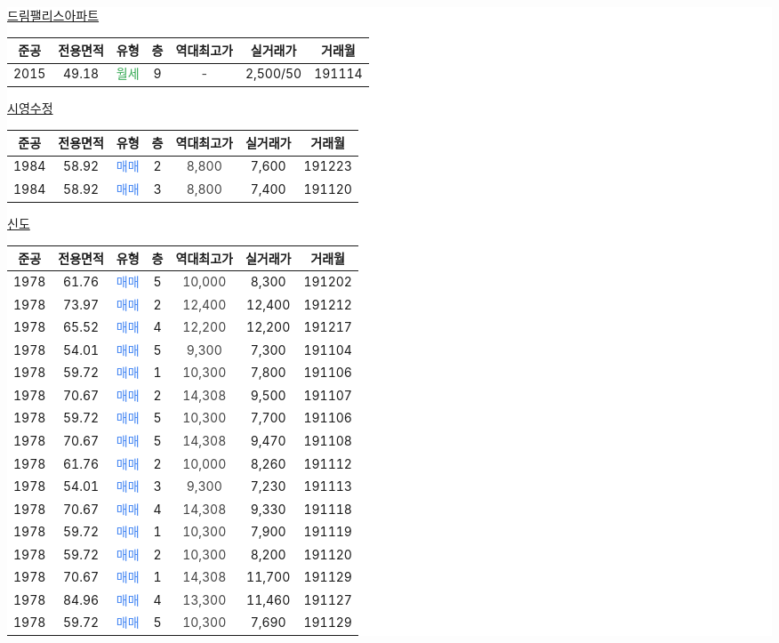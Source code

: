[드림팰리스아파트](https://search.naver.com/search.naver?query=%EB%8C%80%EC%A0%84%EA%B4%91%EC%97%AD%EC%8B%9C+%EB%8F%99%EA%B5%AC+%EA%B0%80%EC%96%91%EB%8F%99+%EB%93%9C%EB%A6%BC%ED%8C%B0%EB%A6%AC%EC%8A%A4%EC%95%84%ED%8C%8C%ED%8A%B8)

|준공|전용면적|유형|층|역대최고가|실거래가|거래월|
|:---:|:---:|:---:|:---:|:---:|:---:|:---:|
|2015|49.18|<span style="color:#34a853">월세</span>|9|<span style="color:#444444">-</span>|2,500/50|191114|

[시영수정](https://search.naver.com/search.naver?query=%EB%8C%80%EC%A0%84%EA%B4%91%EC%97%AD%EC%8B%9C+%EB%8F%99%EA%B5%AC+%EA%B0%80%EC%96%91%EB%8F%99+%EC%8B%9C%EC%98%81%EC%88%98%EC%A0%95)

|준공|전용면적|유형|층|역대최고가|실거래가|거래월|
|:---:|:---:|:---:|:---:|:---:|:---:|:---:|
|1984|58.92|<span style="color:#4285f3">매매</span>|2|<span style="color:#444444">8,800</span>|7,600|191223|
|1984|58.92|<span style="color:#4285f3">매매</span>|3|<span style="color:#444444">8,800</span>|7,400|191120|

[신도](https://search.naver.com/search.naver?query=%EB%8C%80%EC%A0%84%EA%B4%91%EC%97%AD%EC%8B%9C+%EB%8F%99%EA%B5%AC+%EA%B0%80%EC%96%91%EB%8F%99+%EC%8B%A0%EB%8F%84)

|준공|전용면적|유형|층|역대최고가|실거래가|거래월|
|:---:|:---:|:---:|:---:|:---:|:---:|:---:|
|1978|61.76|<span style="color:#4285f3">매매</span>|5|<span style="color:#444444">10,000</span>|8,300|191202|
|1978|73.97|<span style="color:#4285f3">매매</span>|2|<span style="color:#444444">12,400</span>|12,400|191212|
|1978|65.52|<span style="color:#4285f3">매매</span>|4|<span style="color:#444444">12,200</span>|12,200|191217|
|1978|54.01|<span style="color:#4285f3">매매</span>|5|<span style="color:#444444">9,300</span>|7,300|191104|
|1978|59.72|<span style="color:#4285f3">매매</span>|1|<span style="color:#444444">10,300</span>|7,800|191106|
|1978|70.67|<span style="color:#4285f3">매매</span>|2|<span style="color:#444444">14,308</span>|9,500|191107|
|1978|59.72|<span style="color:#4285f3">매매</span>|5|<span style="color:#444444">10,300</span>|7,700|191106|
|1978|70.67|<span style="color:#4285f3">매매</span>|5|<span style="color:#444444">14,308</span>|9,470|191108|
|1978|61.76|<span style="color:#4285f3">매매</span>|2|<span style="color:#444444">10,000</span>|8,260|191112|
|1978|54.01|<span style="color:#4285f3">매매</span>|3|<span style="color:#444444">9,300</span>|7,230|191113|
|1978|70.67|<span style="color:#4285f3">매매</span>|4|<span style="color:#444444">14,308</span>|9,330|191118|
|1978|59.72|<span style="color:#4285f3">매매</span>|1|<span style="color:#444444">10,300</span>|7,900|191119|
|1978|59.72|<span style="color:#4285f3">매매</span>|2|<span style="color:#444444">10,300</span>|8,200|191120|
|1978|70.67|<span style="color:#4285f3">매매</span>|1|<span style="color:#444444">14,308</span>|11,700|191129|
|1978|84.96|<span style="color:#4285f3">매매</span>|4|<span style="color:#444444">13,300</span>|11,460|191127|
|1978|59.72|<span style="color:#4285f3">매매</span>|5|<span style="color:#444444">10,300</span>|7,690|191129|


<script async src="//pagead2.googlesyndication.com/pagead/js/adsbygoogle.js"></script>

<ins class="adsbygoogle"
     style="display:block"
     data-ad-client="ca-pub-2446590836940007"
     data-ad-slot="1659523306"
     data-ad-format="auto"
     data-full-width-responsive="true"></ins>
<script>
(adsbygoogle = window.adsbygoogle || []).push({});
</script>
